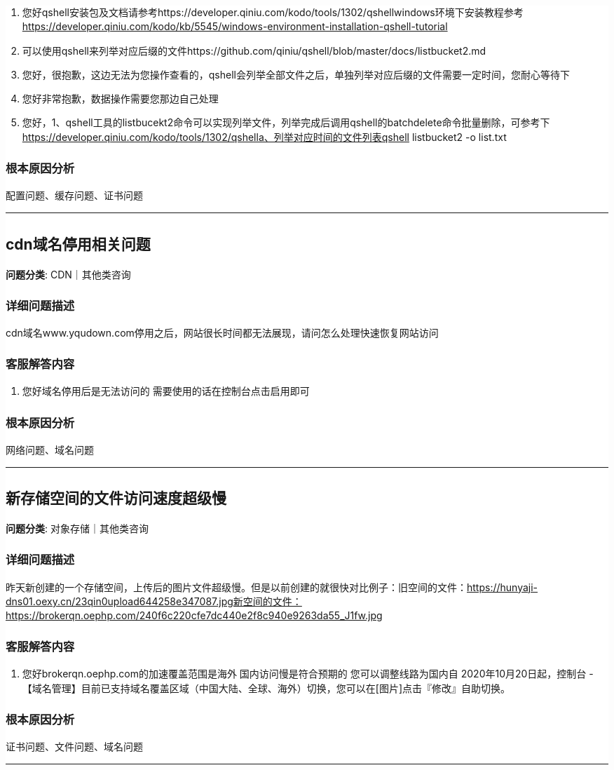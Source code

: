 1. 您好qshell安装包及文档请参考https://developer.qiniu.com/kodo/tools/1302/qshellwindows环境下安装教程参考 https://developer.qiniu.com/kodo/kb/5545/windows-environment-installation-qshell-tutorial

2. 可以使用qshell来列举对应后缀的文件https://github.com/qiniu/qshell/blob/master/docs/listbucket2.md

3. 您好，很抱歉，这边无法为您操作查看的，qshell会列举全部文件之后，单独列举对应后缀的文件需要一定时间，您耐心等待下

4. 您好非常抱歉，数据操作需要您那边自己处理

5. 您好，1、qshell工具的listbucekt2命令可以实现列举文件，列举完成后调用qshell的batchdelete命令批量删除，可参考下 https://developer.qiniu.com/kodo/tools/1302/qshella、列举对应时间的文件列表qshell listbucket2 <Bucket> -o list.txt

### 根本原因分析

配置问题、缓存问题、证书问题

---


## cdn域名停用相关问题

**问题分类**: CDN｜其他类咨询

### 详细问题描述

cdn域名www.yqudown.com停用之后，网站很长时间都无法展现，请问怎么处理快速恢复网站访问

### 客服解答内容

1. 您好域名停用后是无法访问的 需要使用的话在控制台点击启用即可

### 根本原因分析

网络问题、域名问题

---


## 新存储空间的文件访问速度超级慢

**问题分类**: 对象存储｜其他类咨询

### 详细问题描述

昨天新创建的一个存储空间，上传后的图片文件超级慢。但是以前创建的就很快对比例子：旧空间的文件：https://hunyaji-dns01.oexy.cn/23qin0upload644258e347087.jpg新空间的文件：https://brokerqn.oephp.com/240f6c220cfe7dc440e2f8c940e9263da55_J1fw.jpg

### 客服解答内容

1. 您好brokerqn.oephp.com的加速覆盖范围是海外 国内访问慢是符合预期的 您可以调整线路为国内﻿自 2020年10月20日起，控制台 -【域名管理】目前已支持域名覆盖区域（中国大陆、全球、海外）切换，您可以在[图片]点击『修改』自助切换。

### 根本原因分析

证书问题、文件问题、域名问题

---